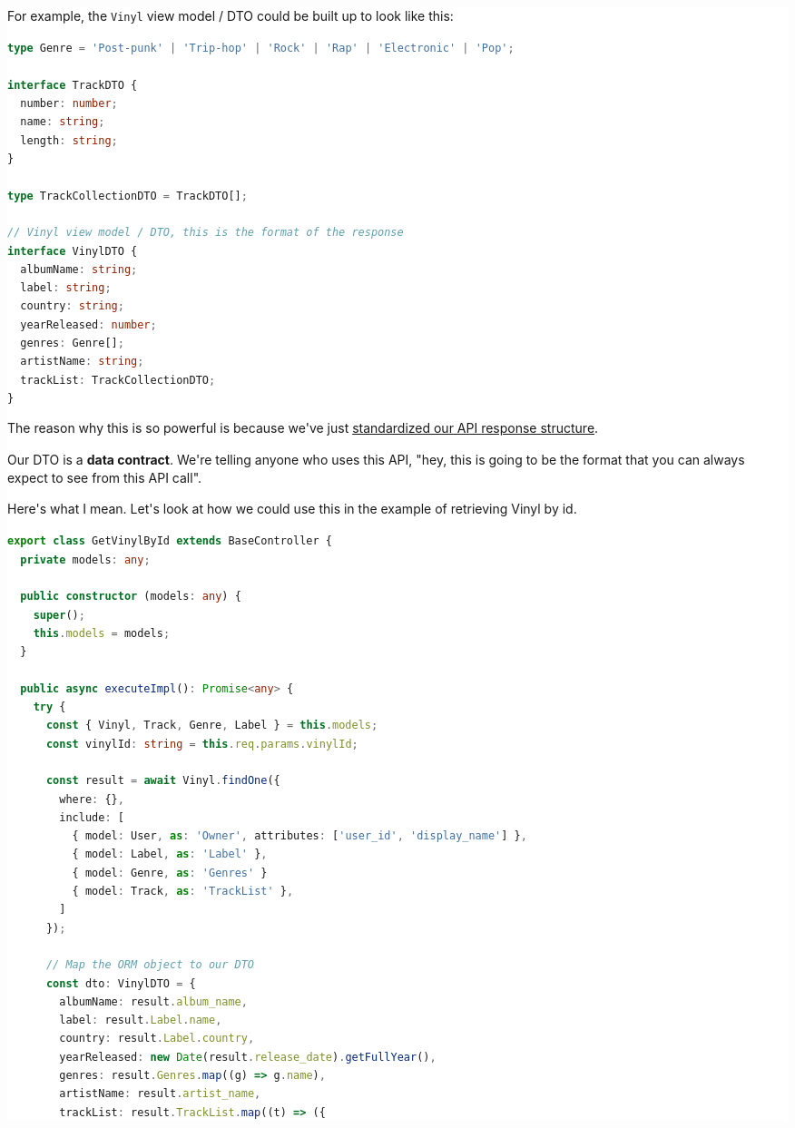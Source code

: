 For example, the `Vinyl` view model / DTO could be built up to look like this:

```typescript
type Genre = 'Post-punk' | 'Trip-hop' | 'Rock' | 'Rap' | 'Electronic' | 'Pop';

interface TrackDTO {
  number: number;
  name: string;
  length: string;
}

type TrackCollectionDTO = TrackDTO[];

// Vinyl view model / DTO, this is the format of the response
interface VinylDTO {
  albumName: string;
  label: string;
  country: string;
  yearReleased: number;
  genres: Genre[];
  artistName: string;
  trackList: TrackCollectionDTO;
}
```

The reason why this is so powerful is because we've just <u>standardized our API response structure</u>.

Our DTO is a **data contract**. We're telling anyone who uses this API, "hey, this is going to be the format that you can always expect to see from this API call". 

Here's what I mean. Let's look at how we could use this in the example of retrieving Vinyl by id.

```typescript
export class GetVinylById extends BaseController {
  private models: any;

  public constructor (models: any) {
    super();
    this.models = models;
  }

  public async executeImpl(): Promise<any> {
    try {
      const { Vinyl, Track, Genre, Label } = this.models;
      const vinylId: string = this.req.params.vinylId;

      const result = await Vinyl.findOne({
        where: {},
        include: [
          { model: User, as: 'Owner', attributes: ['user_id', 'display_name'] },
          { model: Label, as: 'Label' },
          { model: Genre, as: 'Genres' }
          { model: Track, as: 'TrackList' },
        ]
      });

      // Map the ORM object to our DTO
      const dto: VinylDTO = {
        albumName: result.album_name,
        label: result.Label.name,
        country: result.Label.country,
        yearReleased: new Date(result.release_date).getFullYear(),
        genres: result.Genres.map((g) => g.name),
        artistName: result.artist_name,
        trackList: result.TrackList.map((t) => ({
```